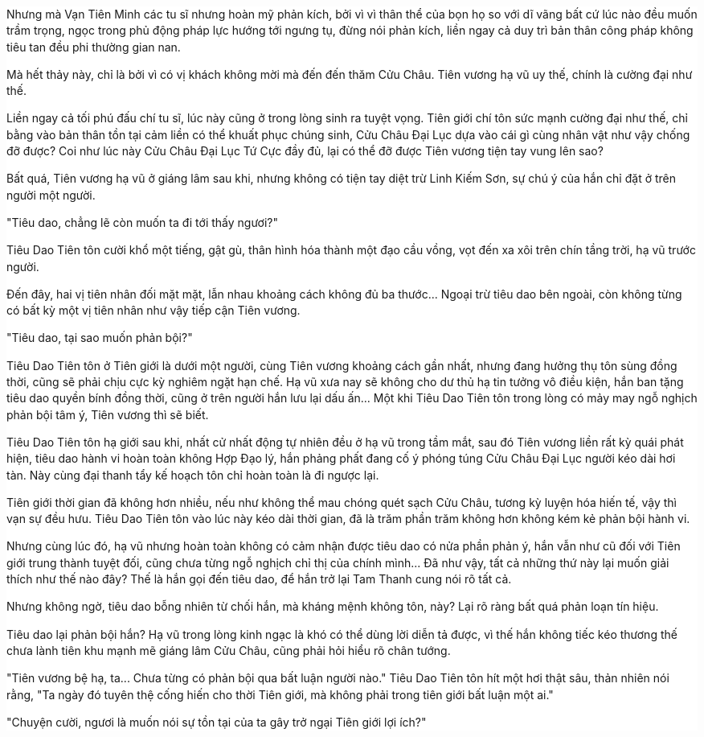 Nhưng mà Vạn Tiên Minh các tu sĩ nhưng hoàn mỹ phản kích, bởi vì vì thân thể của bọn họ so với dĩ vãng bất cứ lúc nào đều muốn trầm trọng, ngọc trong phủ động pháp lực hướng tới ngưng tụ, đừng nói phản kích, liền ngay cả duy trì bản thân công pháp không tiêu tan đều phi thường gian nan.

Mà hết thảy này, chỉ là bởi vì có vị khách không mời mà đến đến thăm Cửu Châu. Tiên vương hạ vũ uy thế, chính là cường đại như thế.

Liền ngay cả tối phú đấu chí tu sĩ, lúc này cũng ở trong lòng sinh ra tuyệt vọng. Tiên giới chí tôn sức mạnh cường đại như thế, chỉ bằng vào bản thân tồn tại cảm liền có thể khuất phục chúng sinh, Cửu Châu Đại Lục dựa vào cái gì cùng nhân vật như vậy chống đỡ được? Coi như lúc này Cửu Châu Đại Lục Tứ Cực đầy đủ, lại có thể đỡ được Tiên vương tiện tay vung lên sao?

Bất quá, Tiên vương hạ vũ ở giáng lâm sau khi, nhưng không có tiện tay diệt trừ Linh Kiếm Sơn, sự chú ý của hắn chỉ đặt ở trên người một người.

"Tiêu dao, chẳng lẽ còn muốn ta đi tới thấy ngươi?"

Tiêu Dao Tiên tôn cười khổ một tiếng, gật gù, thân hình hóa thành một đạo cầu vồng, vọt đến xa xôi trên chín tầng trời, hạ vũ trước người.

Đến đây, hai vị tiên nhân đối mặt mặt, lẫn nhau khoảng cách không đủ ba thước... Ngoại trừ tiêu dao bên ngoài, còn không từng có bất kỳ một vị tiên nhân như vậy tiếp cận Tiên vương.

"Tiêu dao, tại sao muốn phản bội?"

Tiêu Dao Tiên tôn ở Tiên giới là dưới một người, cùng Tiên vương khoảng cách gần nhất, nhưng đang hưởng thụ tôn sùng đồng thời, cũng sẽ phải chịu cực kỳ nghiêm ngặt hạn chế. Hạ vũ xưa nay sẽ không cho dư thủ hạ tin tưởng vô điều kiện, hắn ban tặng tiêu dao quyền bính đồng thời, cũng ở trên người hắn lưu lại dấu ấn... Một khi Tiêu Dao Tiên tôn trong lòng có mảy may ngỗ nghịch phản bội tâm ý, Tiên vương thì sẽ biết.

Tiêu Dao Tiên tôn hạ giới sau khi, nhất cử nhất động tự nhiên đều ở hạ vũ trong tầm mắt, sau đó Tiên vương liền rất kỳ quái phát hiện, tiêu dao hành vi hoàn toàn không Hợp Đạo lý, hắn phảng phất đang cố ý phóng túng Cửu Châu Đại Lục người kéo dài hơi tàn. Này cùng đại thanh tẩy kế hoạch tôn chỉ hoàn toàn là đi ngược lại.

Tiên giới thời gian đã không hơn nhiều, nếu như không thể mau chóng quét sạch Cửu Châu, tương kỳ luyện hóa hiến tế, vậy thì vạn sự đều hưu. Tiêu Dao Tiên tôn vào lúc này kéo dài thời gian, đã là trăm phần trăm không hơn không kém kẻ phản bội hành vi.

Nhưng cùng lúc đó, hạ vũ nhưng hoàn toàn không có cảm nhận được tiêu dao có nửa phần phản ý, hắn vẫn như cũ đối với Tiên giới trung thành tuyệt đối, cũng chưa từng ngỗ nghịch chỉ thị của chính mình... Đã như vậy, tất cả những thứ này lại muốn giải thích như thế nào đây? Thế là hắn gọi đến tiêu dao, để hắn trở lại Tam Thanh cung nói rõ tất cả.

Nhưng không ngờ, tiêu dao bỗng nhiên từ chối hắn, mà kháng mệnh không tôn, này? Lại rõ ràng bất quá phản loạn tín hiệu.

Tiêu dao lại phản bội hắn? Hạ vũ trong lòng kinh ngạc là khó có thể dùng lời diễn tả được, vì thế hắn không tiếc kéo thương thế chưa lành tiên khu mạnh mẽ giáng lâm Cửu Châu, cũng phải hỏi hiểu rõ chân tướng.

"Tiên vương bệ hạ, ta... Chưa từng có phản bội qua bất luận người nào." Tiêu Dao Tiên tôn hít một hơi thật sâu, thản nhiên nói rằng, "Ta ngày đó tuyên thệ cống hiến cho thời Tiên giới, mà không phải trong tiên giới bất luận một ai."

"Chuyện cười, ngươi là muốn nói sự tồn tại của ta gây trở ngại Tiên giới lợi ích?"
